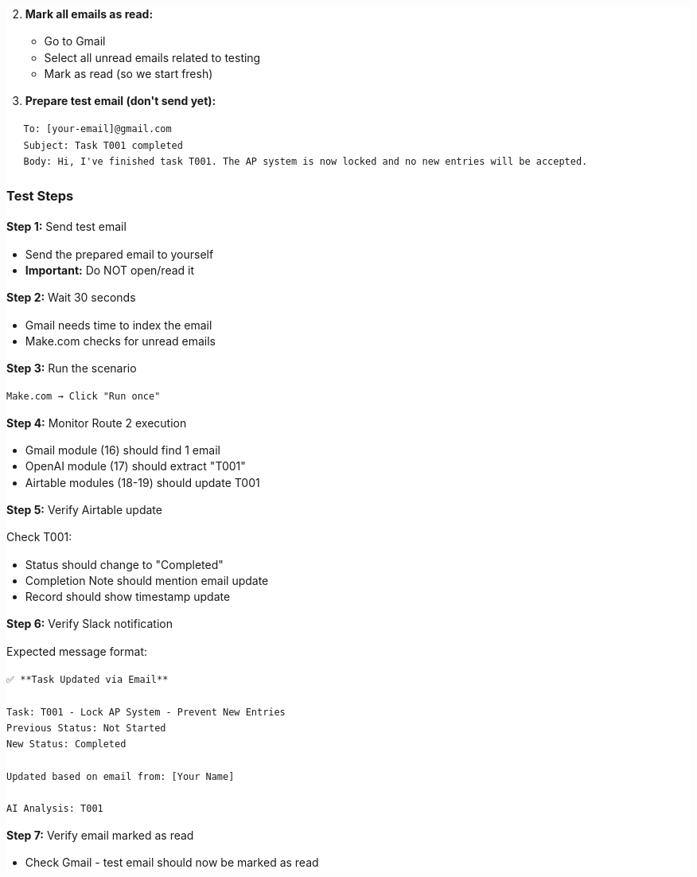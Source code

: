 2. **Mark all emails as read:**
   - Go to Gmail
   - Select all unread emails related to testing
   - Mark as read (so we start fresh)

3. **Prepare test email (don't send yet):**
```
   To: [your-email]@gmail.com
   Subject: Task T001 completed
   Body: Hi, I've finished task T001. The AP system is now locked and no new entries will be accepted.
```

### Test Steps

**Step 1:** Send test email
- Send the prepared email to yourself
- **Important:** Do NOT open/read it

**Step 2:** Wait 30 seconds
- Gmail needs time to index the email
- Make.com checks for unread emails

**Step 3:** Run the scenario
```
Make.com → Click "Run once"
```

**Step 4:** Monitor Route 2 execution
- Gmail module (16) should find 1 email
- OpenAI module (17) should extract "T001"
- Airtable modules (18-19) should update T001

**Step 5:** Verify Airtable update

Check T001:
- Status should change to "Completed"
- Completion Note should mention email update
- Record should show timestamp update

**Step 6:** Verify Slack notification

Expected message format:
```
✅ **Task Updated via Email**

Task: T001 - Lock AP System - Prevent New Entries
Previous Status: Not Started
New Status: Completed

Updated based on email from: [Your Name]

AI Analysis: T001
```

**Step 7:** Verify email marked as read
- Check Gmail - test email should now be marked as read
